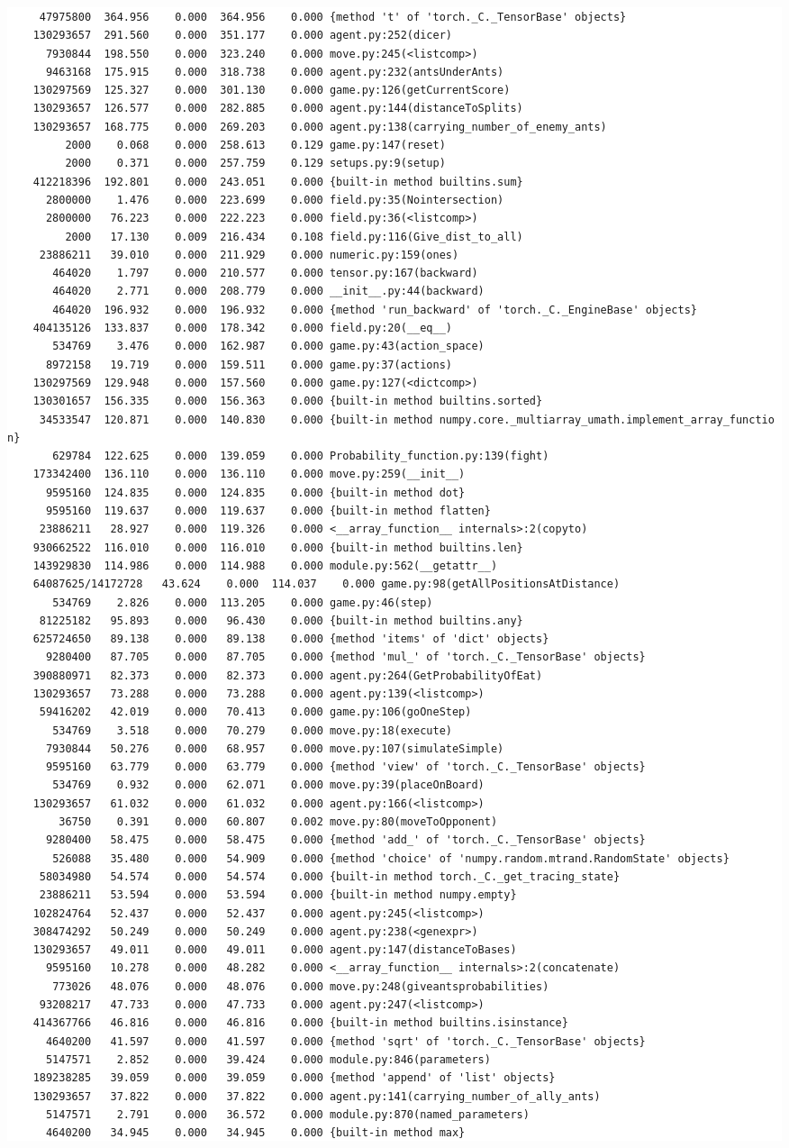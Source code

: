          47975800  364.956    0.000  364.956    0.000 {method 't' of 'torch._C._TensorBase' objects}
        130293657  291.560    0.000  351.177    0.000 agent.py:252(dicer)
          7930844  198.550    0.000  323.240    0.000 move.py:245(<listcomp>)
          9463168  175.915    0.000  318.738    0.000 agent.py:232(antsUnderAnts)
        130297569  125.327    0.000  301.130    0.000 game.py:126(getCurrentScore)
        130293657  126.577    0.000  282.885    0.000 agent.py:144(distanceToSplits)
        130293657  168.775    0.000  269.203    0.000 agent.py:138(carrying_number_of_enemy_ants)
             2000    0.068    0.000  258.613    0.129 game.py:147(reset)
             2000    0.371    0.000  257.759    0.129 setups.py:9(setup)
        412218396  192.801    0.000  243.051    0.000 {built-in method builtins.sum}
          2800000    1.476    0.000  223.699    0.000 field.py:35(Nointersection)
          2800000   76.223    0.000  222.223    0.000 field.py:36(<listcomp>)
             2000   17.130    0.009  216.434    0.108 field.py:116(Give_dist_to_all)
         23886211   39.010    0.000  211.929    0.000 numeric.py:159(ones)
           464020    1.797    0.000  210.577    0.000 tensor.py:167(backward)
           464020    2.771    0.000  208.779    0.000 __init__.py:44(backward)
           464020  196.932    0.000  196.932    0.000 {method 'run_backward' of 'torch._C._EngineBase' objects}
        404135126  133.837    0.000  178.342    0.000 field.py:20(__eq__)
           534769    3.476    0.000  162.987    0.000 game.py:43(action_space)
          8972158   19.719    0.000  159.511    0.000 game.py:37(actions)
        130297569  129.948    0.000  157.560    0.000 game.py:127(<dictcomp>)
        130301657  156.335    0.000  156.363    0.000 {built-in method builtins.sorted}
         34533547  120.871    0.000  140.830    0.000 {built-in method numpy.core._multiarray_umath.implement_array_function}
           629784  122.625    0.000  139.059    0.000 Probability_function.py:139(fight)
        173342400  136.110    0.000  136.110    0.000 move.py:259(__init__)
          9595160  124.835    0.000  124.835    0.000 {built-in method dot}
          9595160  119.637    0.000  119.637    0.000 {built-in method flatten}
         23886211   28.927    0.000  119.326    0.000 <__array_function__ internals>:2(copyto)
        930662522  116.010    0.000  116.010    0.000 {built-in method builtins.len}
        143929830  114.986    0.000  114.988    0.000 module.py:562(__getattr__)
        64087625/14172728   43.624    0.000  114.037    0.000 game.py:98(getAllPositionsAtDistance)
           534769    2.826    0.000  113.205    0.000 game.py:46(step)
         81225182   95.893    0.000   96.430    0.000 {built-in method builtins.any}
        625724650   89.138    0.000   89.138    0.000 {method 'items' of 'dict' objects}
          9280400   87.705    0.000   87.705    0.000 {method 'mul_' of 'torch._C._TensorBase' objects}
        390880971   82.373    0.000   82.373    0.000 agent.py:264(GetProbabilityOfEat)
        130293657   73.288    0.000   73.288    0.000 agent.py:139(<listcomp>)
         59416202   42.019    0.000   70.413    0.000 game.py:106(goOneStep)
           534769    3.518    0.000   70.279    0.000 move.py:18(execute)
          7930844   50.276    0.000   68.957    0.000 move.py:107(simulateSimple)
          9595160   63.779    0.000   63.779    0.000 {method 'view' of 'torch._C._TensorBase' objects}
           534769    0.932    0.000   62.071    0.000 move.py:39(placeOnBoard)
        130293657   61.032    0.000   61.032    0.000 agent.py:166(<listcomp>)
            36750    0.391    0.000   60.807    0.002 move.py:80(moveToOpponent)
          9280400   58.475    0.000   58.475    0.000 {method 'add_' of 'torch._C._TensorBase' objects}
           526088   35.480    0.000   54.909    0.000 {method 'choice' of 'numpy.random.mtrand.RandomState' objects}
         58034980   54.574    0.000   54.574    0.000 {built-in method torch._C._get_tracing_state}
         23886211   53.594    0.000   53.594    0.000 {built-in method numpy.empty}
        102824764   52.437    0.000   52.437    0.000 agent.py:245(<listcomp>)
        308474292   50.249    0.000   50.249    0.000 agent.py:238(<genexpr>)
        130293657   49.011    0.000   49.011    0.000 agent.py:147(distanceToBases)
          9595160   10.278    0.000   48.282    0.000 <__array_function__ internals>:2(concatenate)
           773026   48.076    0.000   48.076    0.000 move.py:248(giveantsprobabilities)
         93208217   47.733    0.000   47.733    0.000 agent.py:247(<listcomp>)
        414367766   46.816    0.000   46.816    0.000 {built-in method builtins.isinstance}
          4640200   41.597    0.000   41.597    0.000 {method 'sqrt' of 'torch._C._TensorBase' objects}
          5147571    2.852    0.000   39.424    0.000 module.py:846(parameters)
        189238285   39.059    0.000   39.059    0.000 {method 'append' of 'list' objects}
        130293657   37.822    0.000   37.822    0.000 agent.py:141(carrying_number_of_ally_ants)
          5147571    2.791    0.000   36.572    0.000 module.py:870(named_parameters)
          4640200   34.945    0.000   34.945    0.000 {built-in method max}